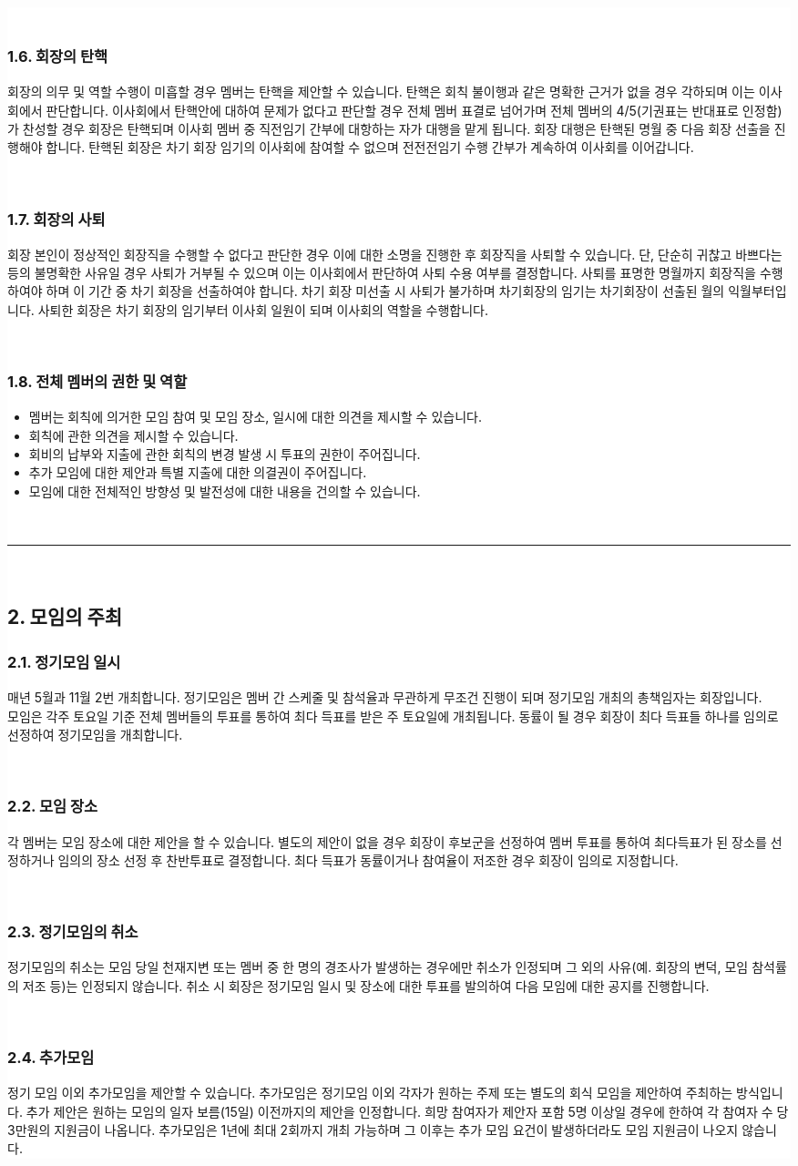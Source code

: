 <br>

### 1.6. 회장의 탄핵
회장의 의무 및 역할 수행이 미흡할 경우 멤버는 탄핵을 제안할 수 있습니다. 탄핵은 회칙 불이행과 같은 명확한 근거가 없을 경우 각하되며 이는 이사회에서 판단합니다. 이사회에서 탄핵안에 대하여 문제가 없다고 판단할 경우 전체 멤버 표결로 넘어가며 전체 멤버의 4/5(기권표는 반대표로 인정함)가 찬성할 경우 회장은 탄핵되며 이사회 멤버 중 직전임기 간부에 대항하는 자가 대행을 맡게 됩니다. 회장 대행은 탄핵된 명월 중 다음 회장 선출을 진행해야 합니다. 탄핵된 회장은 차기 회장 임기의 이사회에 참여할 수 없으며 전전전임기 수행 간부가 계속하여 이사회를 이어갑니다.

<br>

### 1.7. 회장의 사퇴
회장 본인이 정상적인 회장직을 수행할 수 없다고 판단한 경우 이에 대한 소명을 진행한 후 회장직을 사퇴할 수 있습니다. 단, 단순히 귀찮고 바쁘다는 등의 불명확한 사유일 경우 사퇴가 거부될 수 있으며 이는 이사회에서 판단하여 사퇴 수용 여부를 결정합니다. 사퇴를 표명한 명월까지 회장직을 수행하여야 하며 이 기간 중 차기 회장을 선출하여야 합니다. 차기 회장 미선출 시 사퇴가 불가하며 차기회장의 임기는 차기회장이 선출된 월의 익월부터입니다. 사퇴한 회장은 차기 회장의 임기부터 이사회 일원이 되며 이사회의 역할을 수행합니다.

<br>

### 1.8. 전체 멤버의 권한 및 역할
- 멤버는 회칙에 의거한 모임 참여 및 모임 장소, 일시에 대한 의견을 제시할 수 있습니다. 
- 회칙에 관한 의견을 제시할 수 있습니다.
- 회비의 납부와 지출에 관한 회칙의 변경 발생 시 투표의 권한이 주어집니다.
- 추가 모임에 대한 제안과 특별 지출에 대한 의결권이 주어집니다.
- 모임에 대한 전체적인 방향성 및 발전성에 대한 내용을 건의할 수 있습니다.

<br>

---

<br>

## 2. 모임의 주최

### 2.1. 정기모임 일시
매년 5월과 11월 2번 개최합니다. 정기모임은 멤버 간 스케줄 및 참석율과 무관하게 무조건 진행이 되며 정기모임 개최의 총책임자는 회장입니다. <br>
모임은 각주 토요일 기준 전체 멤버들의 투표를 통하여 최다 득표를 받은 주 토요일에 개최됩니다. 동률이 될 경우 회장이 최다 득표들 하나를 임의로 선정하여 정기모임을 개최합니다.

<br>

### 2.2. 모임 장소
각 멤버는 모임 장소에 대한 제안을 할 수 있습니다. 별도의 제안이 없을 경우 회장이 후보군을 선정하여 멤버 투표를 통하여 최다득표가 된 장소를 선정하거나 임의의 장소 선정 후 찬반투표로 결정합니다. 최다 득표가 동률이거나 참여율이 저조한 경우 회장이 임의로 지정합니다.

<br> 
  
### 2.3. 정기모임의 취소
정기모임의 취소는 모임 당일 천재지변 또는 멤버 중 한 명의 경조사가 발생하는 경우에만 취소가 인정되며 그 외의 사유(예. 회장의 변덕, 모임 참석률의 저조 등)는 인정되지 않습니다. 취소 시 회장은 정기모임 일시 및 장소에 대한 투표를 발의하여 다음 모임에 대한 공지를 진행합니다.

<br>

### 2.4. 추가모임
정기 모임 이외 추가모임을 제안할 수 있습니다. 추가모임은 정기모임 이외 각자가 원하는 주제 또는 별도의 회식 모임을 제안하여 주최하는 방식입니다. 추가 제안은 원하는 모임의 일자 보름(15일) 이전까지의 제안을 인정합니다. 희망 참여자가 제안자 포함 5명 이상일 경우에 한하여 각 참여자 수 당 3만원의 지원금이 나옵니다. 추가모임은 1년에 최대 2회까지 개최 가능하며 그 이후는 추가 모임 요건이 발생하더라도 모임 지원금이 나오지 않습니다.
